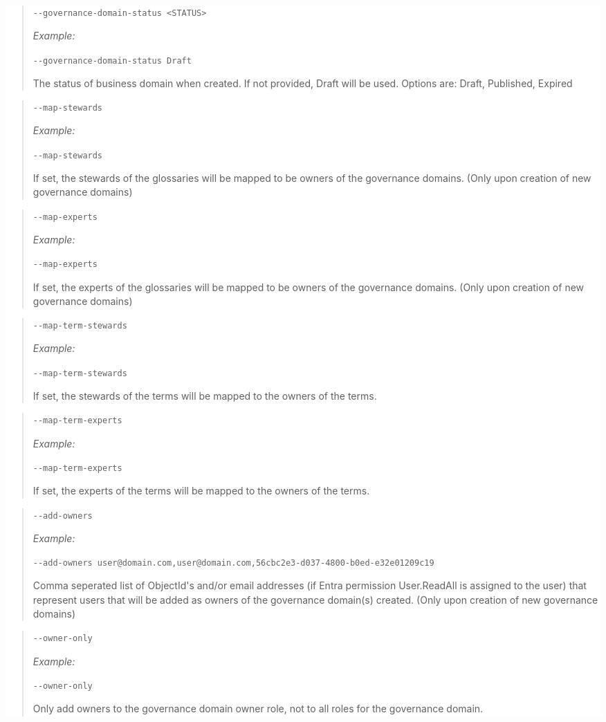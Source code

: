 > `--governance-domain-status <STATUS>`
>
> *Example:* 
>
> `--governance-domain-status Draft` 
>
> The status of business domain when created.  If not provided, Draft will be used. Options are: Draft, Published, Expired

> `--map-stewards`
>
> *Example:* 
>
> `--map-stewards` 
>
> If set, the stewards of the glossaries will be mapped to be owners of the governance domains. (Only upon creation of new governance domains)

> `--map-experts`
>
> *Example:* 
>
> `--map-experts` 
>
> If set, the experts of the glossaries will be mapped to be owners of the governance domains. (Only upon creation of new governance domains)

> `--map-term-stewards`
>
> *Example:* 
>
> `--map-term-stewards` 
>
> If set, the stewards of the terms will be mapped to the owners of the terms.

> `--map-term-experts`
>
> *Example:* 
>
> `--map-term-experts` 
>
> If set, the experts of the terms will be mapped to the owners of the terms.

> `--add-owners`
>
> *Example:* 
>
> `--add-owners user@domain.com,user@domain.com,56cbc2e3-d037-4800-b0ed-e32e01209c19` 
>
> Comma seperated list of ObjectId's and/or email addresses (if Entra permission User.ReadAll is assigned to the user) that represent users that will be added as owners of the governance domain(s) created. (Only upon creation of new governance domains)

> `--owner-only`
>
> *Example:* 
>
> `--owner-only` 
>
> Only add owners to the governance domain owner role, not to all roles for the governance domain.
